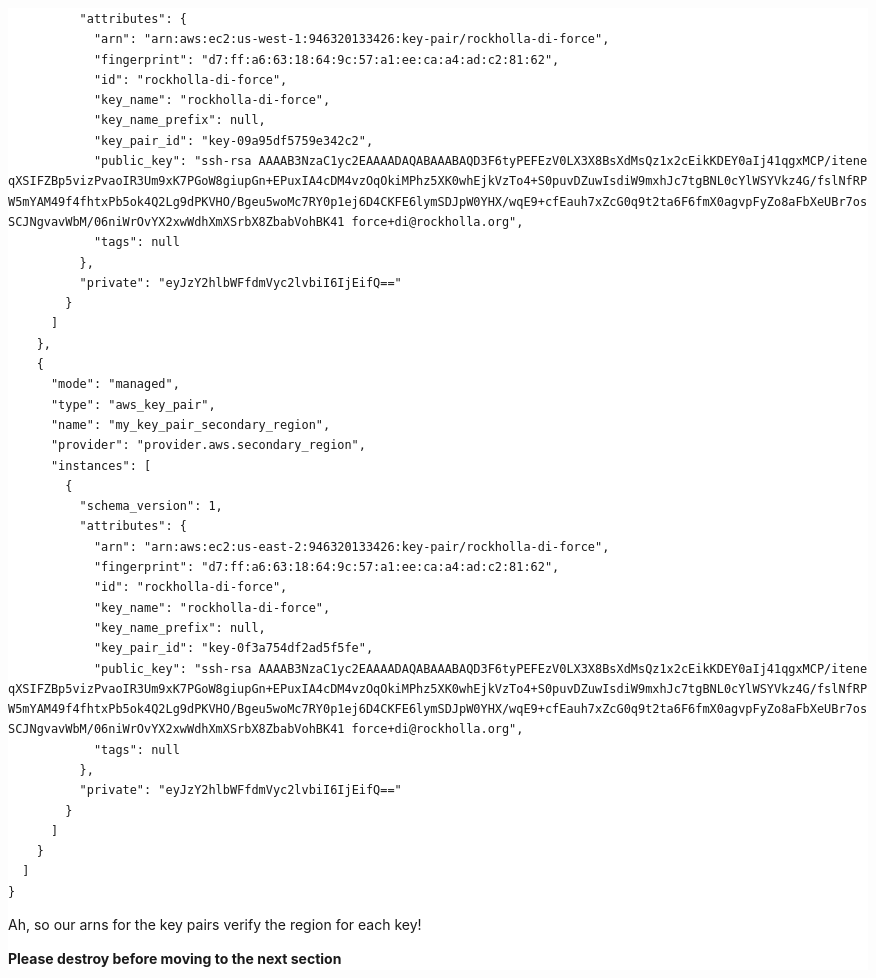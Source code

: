 ```
          "attributes": {
            "arn": "arn:aws:ec2:us-west-1:946320133426:key-pair/rockholla-di-force",
            "fingerprint": "d7:ff:a6:63:18:64:9c:57:a1:ee:ca:a4:ad:c2:81:62",
            "id": "rockholla-di-force",
            "key_name": "rockholla-di-force",
            "key_name_prefix": null,
            "key_pair_id": "key-09a95df5759e342c2",
            "public_key": "ssh-rsa AAAAB3NzaC1yc2EAAAADAQABAAABAQD3F6tyPEFEzV0LX3X8BsXdMsQz1x2cEikKDEY0aIj41qgxMCP/iteneqXSIFZBp5vizPvaoIR3Um9xK7PGoW8giupGn+EPuxIA4cDM4vzOqOkiMPhz5XK0whEjkVzTo4+S0puvDZuwIsdiW9mxhJc7tgBNL0cYlWSYVkz4G/fslNfRPW5mYAM49f4fhtxPb5ok4Q2Lg9dPKVHO/Bgeu5woMc7RY0p1ej6D4CKFE6lymSDJpW0YHX/wqE9+cfEauh7xZcG0q9t2ta6F6fmX0agvpFyZo8aFbXeUBr7osSCJNgvavWbM/06niWrOvYX2xwWdhXmXSrbX8ZbabVohBK41 force+di@rockholla.org",
            "tags": null
          },
          "private": "eyJzY2hlbWFfdmVyc2lvbiI6IjEifQ=="
        }
      ]
    },
    {
      "mode": "managed",
      "type": "aws_key_pair",
      "name": "my_key_pair_secondary_region",
      "provider": "provider.aws.secondary_region",
      "instances": [
        {
          "schema_version": 1,
          "attributes": {
            "arn": "arn:aws:ec2:us-east-2:946320133426:key-pair/rockholla-di-force",
            "fingerprint": "d7:ff:a6:63:18:64:9c:57:a1:ee:ca:a4:ad:c2:81:62",
            "id": "rockholla-di-force",
            "key_name": "rockholla-di-force",
            "key_name_prefix": null,
            "key_pair_id": "key-0f3a754df2ad5f5fe",
            "public_key": "ssh-rsa AAAAB3NzaC1yc2EAAAADAQABAAABAQD3F6tyPEFEzV0LX3X8BsXdMsQz1x2cEikKDEY0aIj41qgxMCP/iteneqXSIFZBp5vizPvaoIR3Um9xK7PGoW8giupGn+EPuxIA4cDM4vzOqOkiMPhz5XK0whEjkVzTo4+S0puvDZuwIsdiW9mxhJc7tgBNL0cYlWSYVkz4G/fslNfRPW5mYAM49f4fhtxPb5ok4Q2Lg9dPKVHO/Bgeu5woMc7RY0p1ej6D4CKFE6lymSDJpW0YHX/wqE9+cfEauh7xZcG0q9t2ta6F6fmX0agvpFyZo8aFbXeUBr7osSCJNgvavWbM/06niWrOvYX2xwWdhXmXSrbX8ZbabVohBK41 force+di@rockholla.org",
            "tags": null
          },
          "private": "eyJzY2hlbWFfdmVyc2lvbiI6IjEifQ=="
        }
      ]
    }
  ]
}
```

Ah, so our arns for the key pairs verify the region for each key!

**Please destroy before moving to the next section**
